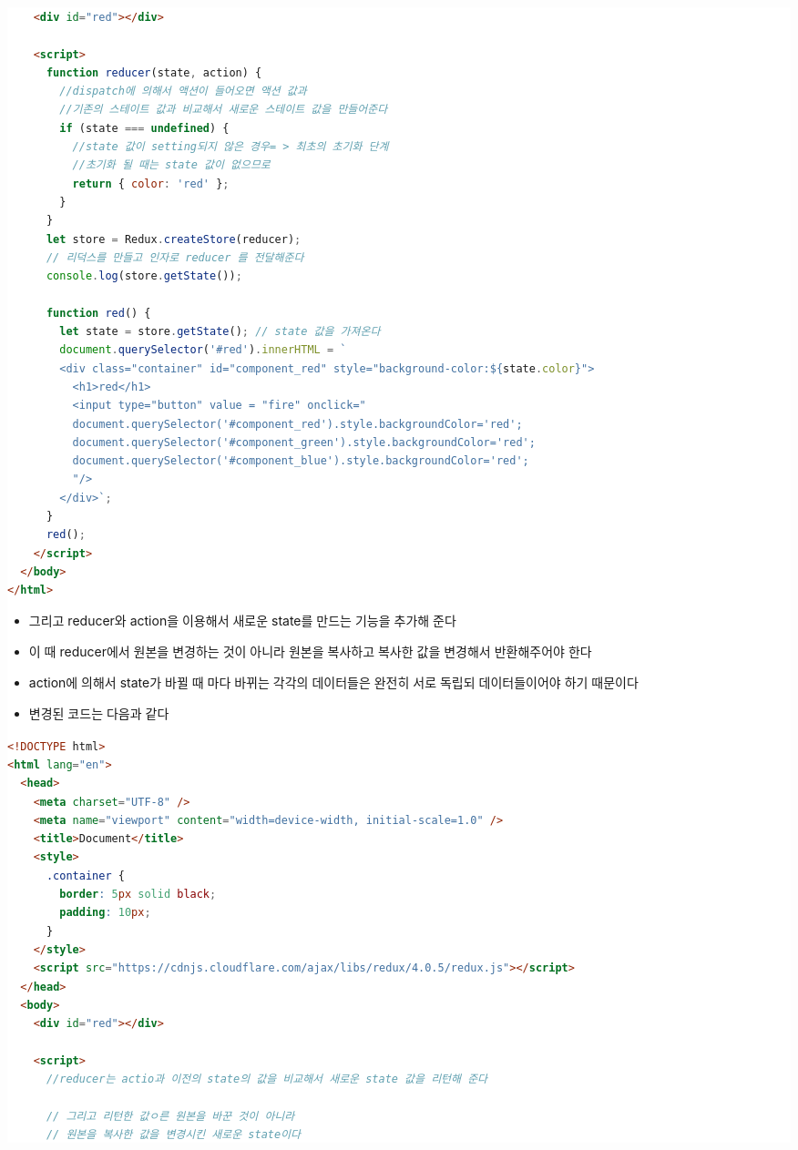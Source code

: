 ```html
    <div id="red"></div>

    <script>
      function reducer(state, action) {
        //dispatch에 의해서 액션이 들어오면 액션 값과
        //기존의 스테이트 값과 비교해서 새로운 스테이트 값을 만들어준다
        if (state === undefined) {
          //state 값이 setting되지 않은 경우= > 최초의 초기화 단계
          //초기화 될 때는 state 값이 없으므로
          return { color: 'red' };
        }
      }
      let store = Redux.createStore(reducer);
      // 리덕스를 만들고 인자로 reducer 를 전달해준다
      console.log(store.getState());

      function red() {
        let state = store.getState(); // state 값을 가져온다
        document.querySelector('#red').innerHTML = `
        <div class="container" id="component_red" style="background-color:${state.color}">
          <h1>red</h1>
          <input type="button" value = "fire" onclick="
          document.querySelector('#component_red').style.backgroundColor='red';
          document.querySelector('#component_green').style.backgroundColor='red';
          document.querySelector('#component_blue').style.backgroundColor='red';
          "/>
        </div>`;
      }
      red();
    </script>
  </body>
</html>
```

- 그리고 reducer와 action을 이용해서 새로운 state를 만드는 기능을 추가해 준다

- 이 때 reducer에서 원본을 변경하는 것이 아니라 원본을 복사하고 복사한 값을 변경해서 반환해주어야 한다

- action에 의해서 state가 바뀔 때 마다 바뀌는 각각의 데이터들은 완전히 서로 독립되 데이터들이어야 하기 때문이다

- 변경된 코드는 다음과 같다

```html
<!DOCTYPE html>
<html lang="en">
  <head>
    <meta charset="UTF-8" />
    <meta name="viewport" content="width=device-width, initial-scale=1.0" />
    <title>Document</title>
    <style>
      .container {
        border: 5px solid black;
        padding: 10px;
      }
    </style>
    <script src="https://cdnjs.cloudflare.com/ajax/libs/redux/4.0.5/redux.js"></script>
  </head>
  <body>
    <div id="red"></div>

    <script>
      //reducer는 actio과 이전의 state의 값을 비교해서 새로운 state 값을 리턴해 준다

      // 그리고 리턴한 값ㅇ른 원본을 바꾼 것이 아니라
      // 원본을 복사한 값을 변경시킨 새로운 state이다
```